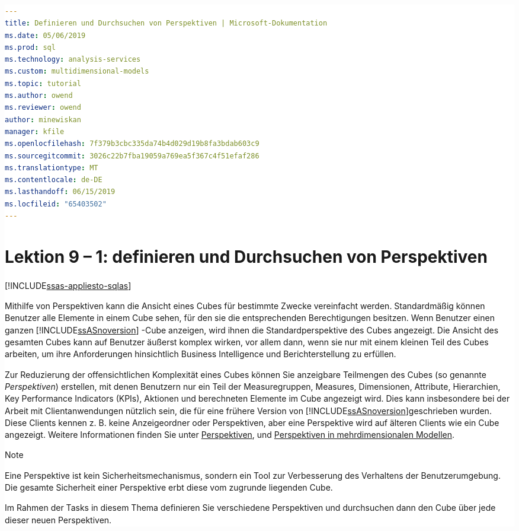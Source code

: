 ```yaml
---
title: Definieren und Durchsuchen von Perspektiven | Microsoft-Dokumentation
ms.date: 05/06/2019
ms.prod: sql
ms.technology: analysis-services
ms.custom: multidimensional-models
ms.topic: tutorial
ms.author: owend
ms.reviewer: owend
author: minewiskan
manager: kfile
ms.openlocfilehash: 7f379b3cbc335da74b4d029d19b8fa3bdab603c9
ms.sourcegitcommit: 3026c22b7fba19059a769ea5f367c4f51efaf286
ms.translationtype: MT
ms.contentlocale: de-DE
ms.lasthandoff: 06/15/2019
ms.locfileid: "65403502"
---
```

# <a name="lesson-9-1---defining-and-browsing-perspectives"></a>Lektion 9 – 1: definieren und Durchsuchen von Perspektiven
[!INCLUDE[ssas-appliesto-sqlas](../../includes/ssas-appliesto-sqlas.md)]

Mithilfe von Perspektiven kann die Ansicht eines Cubes für bestimmte Zwecke vereinfacht werden. Standardmäßig können Benutzer alle Elemente in einem Cube sehen, für den sie die entsprechenden Berechtigungen besitzen. Wenn Benutzer einen ganzen [!INCLUDE[ssASnoversion](../../includes/ssasnoversion-md.md)] -Cube anzeigen, wird ihnen die Standardperspektive des Cubes angezeigt. Die Ansicht des gesamten Cubes kann auf Benutzer äußerst komplex wirken, vor allem dann, wenn sie nur mit einem kleinen Teil des Cubes arbeiten, um ihre Anforderungen hinsichtlich Business Intelligence und Berichterstellung zu erfüllen.  
  
Zur Reduzierung der offensichtlichen Komplexität eines Cubes können Sie anzeigbare Teilmengen des Cubes (so genannte *Perspektiven*) erstellen, mit denen Benutzern nur ein Teil der Measuregruppen, Measures, Dimensionen, Attribute, Hierarchien, Key Performance Indicators (KPIs), Aktionen und berechneten Elemente im Cube angezeigt wird. Dies kann insbesondere bei der Arbeit mit Clientanwendungen nützlich sein, die für eine frühere Version von [!INCLUDE[ssASnoversion](../../includes/ssasnoversion-md.md)]geschrieben wurden. Diese Clients kennen z. B. keine Anzeigeordner oder Perspektiven, aber eine Perspektive wird auf älteren Clients wie ein Cube angezeigt. Weitere Informationen finden Sie unter [Perspektiven](../multidimensional-models-olap-logical-cube-objects/perspectives.md), und [Perspektiven in mehrdimensionalen Modellen](../multidimensional-models/perspectives-in-multidimensional-models.md).  
  
> [!NOTE]  
> Eine Perspektive ist kein Sicherheitsmechanismus, sondern ein Tool zur Verbesserung des Verhaltens der Benutzerumgebung. Die gesamte Sicherheit einer Perspektive erbt diese vom zugrunde liegenden Cube.  
  
Im Rahmen der Tasks in diesem Thema definieren Sie verschiedene Perspektiven und durchsuchen dann den Cube über jede dieser neuen Perspektiven.  
  